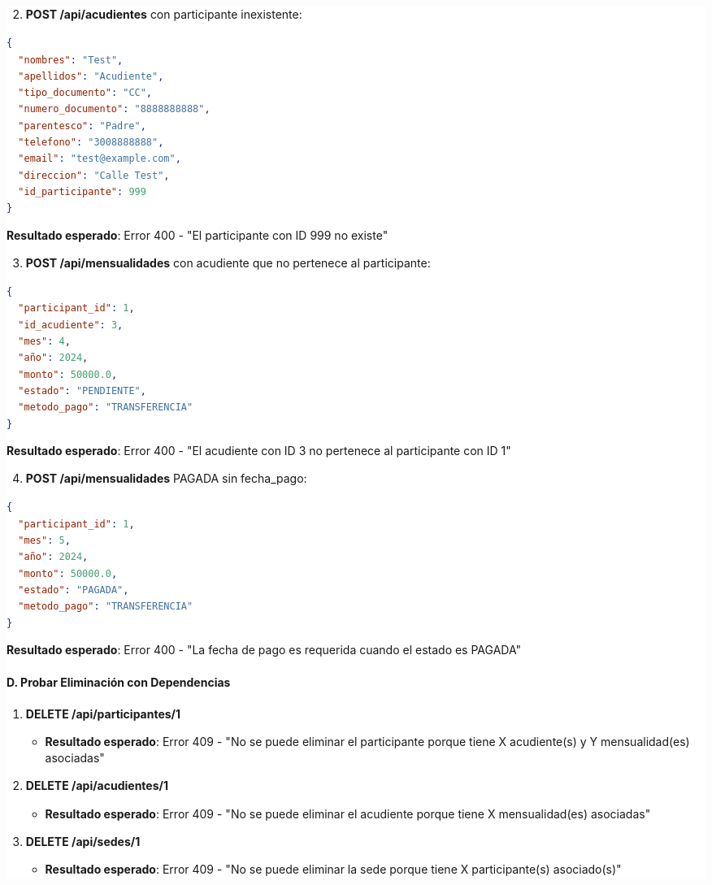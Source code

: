 2. **POST /api/acudientes** con participante inexistente:
```json
{
  "nombres": "Test",
  "apellidos": "Acudiente",
  "tipo_documento": "CC",
  "numero_documento": "8888888888",
  "parentesco": "Padre",
  "telefono": "3008888888",
  "email": "test@example.com",
  "direccion": "Calle Test",
  "id_participante": 999
}
```
**Resultado esperado**: Error 400 - "El participante con ID 999 no existe"

3. **POST /api/mensualidades** con acudiente que no pertenece al participante:
```json
{
  "participant_id": 1,
  "id_acudiente": 3,
  "mes": 4,
  "año": 2024,
  "monto": 50000.0,
  "estado": "PENDIENTE",
  "metodo_pago": "TRANSFERENCIA"
}
```
**Resultado esperado**: Error 400 - "El acudiente con ID 3 no pertenece al participante con ID 1"

4. **POST /api/mensualidades** PAGADA sin fecha_pago:
```json
{
  "participant_id": 1,
  "mes": 5,
  "año": 2024,
  "monto": 50000.0,
  "estado": "PAGADA",
  "metodo_pago": "TRANSFERENCIA"
}
```
**Resultado esperado**: Error 400 - "La fecha de pago es requerida cuando el estado es PAGADA"

#### D. Probar Eliminación con Dependencias

1. **DELETE /api/participantes/1**
   - **Resultado esperado**: Error 409 - "No se puede eliminar el participante porque tiene X acudiente(s) y Y mensualidad(es) asociadas"

2. **DELETE /api/acudientes/1**
   - **Resultado esperado**: Error 409 - "No se puede eliminar el acudiente porque tiene X mensualidad(es) asociadas"

3. **DELETE /api/sedes/1**
   - **Resultado esperado**: Error 409 - "No se puede eliminar la sede porque tiene X participante(s) asociado(s)"
